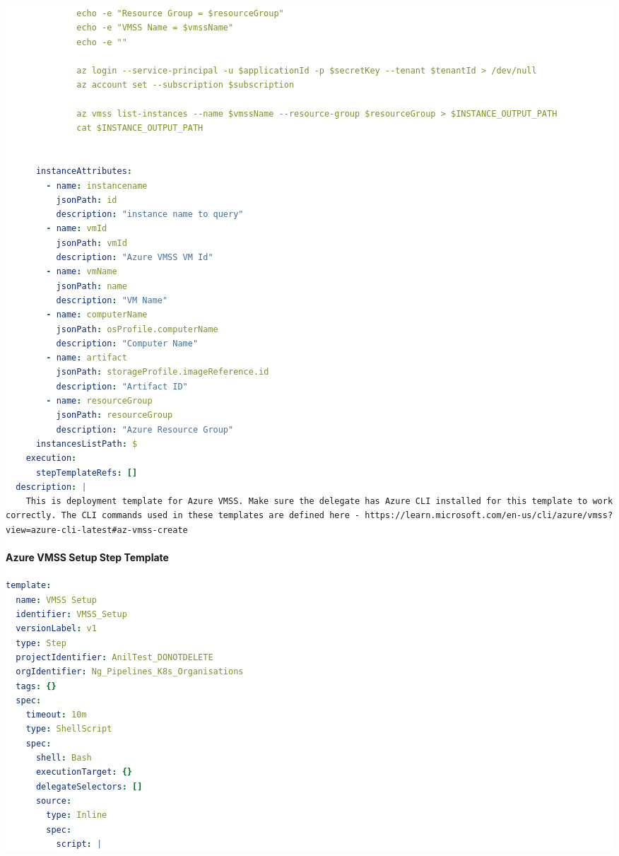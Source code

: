 ```yaml
              echo -e "Resource Group = $resourceGroup"
              echo -e "VMSS Name = $vmssName"
              echo -e ""

              az login --service-principal -u $applicationId -p $secretKey --tenant $tenantId > /dev/null
              az account set --subscription $subscription

              az vmss list-instances --name $vmssName --resource-group $resourceGroup > $INSTANCE_OUTPUT_PATH
              cat $INSTANCE_OUTPUT_PATH


      instanceAttributes:
        - name: instancename
          jsonPath: id
          description: "instance name to query"
        - name: vmId
          jsonPath: vmId
          description: "Azure VMSS VM Id"
        - name: vmName
          jsonPath: name
          description: "VM Name"
        - name: computerName
          jsonPath: osProfile.computerName
          description: "Computer Name"
        - name: artifact
          jsonPath: storageProfile.imageReference.id
          description: "Artifact ID"
        - name: resourceGroup
          jsonPath: resourceGroup
          description: "Azure Resource Group"
      instancesListPath: $
    execution:
      stepTemplateRefs: []
  description: |
    This is deployment template for Azure VMSS. Make sure the delegate has Azure CLI installed for this template to work correctly. The CLI commands used in these templates are defined here - https://learn.microsoft.com/en-us/cli/azure/vmss?view=azure-cli-latest#az-vmss-create

```

#### Azure VMSS Setup Step Template 

```yaml
template:
  name: VMSS Setup
  identifier: VMSS_Setup
  versionLabel: v1
  type: Step
  projectIdentifier: AnilTest_DONOTDELETE
  orgIdentifier: Ng_Pipelines_K8s_Organisations
  tags: {}
  spec:
    timeout: 10m
    type: ShellScript
    spec:
      shell: Bash
      executionTarget: {}
      delegateSelectors: []
      source:
        type: Inline
        spec:
          script: |
```